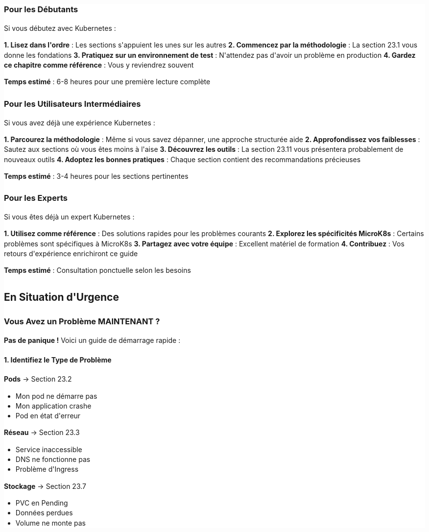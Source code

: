 ### Pour les Débutants

Si vous débutez avec Kubernetes :

**1. Lisez dans l'ordre** : Les sections s'appuient les unes sur les autres
**2. Commencez par la méthodologie** : La section 23.1 vous donne les fondations
**3. Pratiquez sur un environnement de test** : N'attendez pas d'avoir un problème en production
**4. Gardez ce chapitre comme référence** : Vous y reviendrez souvent

**Temps estimé** : 6-8 heures pour une première lecture complète

### Pour les Utilisateurs Intermédiaires

Si vous avez déjà une expérience Kubernetes :

**1. Parcourez la méthodologie** : Même si vous savez dépanner, une approche structurée aide
**2. Approfondissez vos faiblesses** : Sautez aux sections où vous êtes moins à l'aise
**3. Découvrez les outils** : La section 23.11 vous présentera probablement de nouveaux outils
**4. Adoptez les bonnes pratiques** : Chaque section contient des recommandations précieuses

**Temps estimé** : 3-4 heures pour les sections pertinentes

### Pour les Experts

Si vous êtes déjà un expert Kubernetes :

**1. Utilisez comme référence** : Des solutions rapides pour les problèmes courants
**2. Explorez les spécificités MicroK8s** : Certains problèmes sont spécifiques à MicroK8s
**3. Partagez avec votre équipe** : Excellent matériel de formation
**4. Contribuez** : Vos retours d'expérience enrichiront ce guide

**Temps estimé** : Consultation ponctuelle selon les besoins

## En Situation d'Urgence

### Vous Avez un Problème MAINTENANT ?

**Pas de panique !** Voici un guide de démarrage rapide :

#### 1. **Identifiez le Type de Problème**

**Pods** → Section 23.2
- Mon pod ne démarre pas
- Mon application crashe
- Pod en état d'erreur

**Réseau** → Section 23.3
- Service inaccessible
- DNS ne fonctionne pas
- Problème d'Ingress

**Stockage** → Section 23.7
- PVC en Pending
- Données perdues
- Volume ne monte pas
